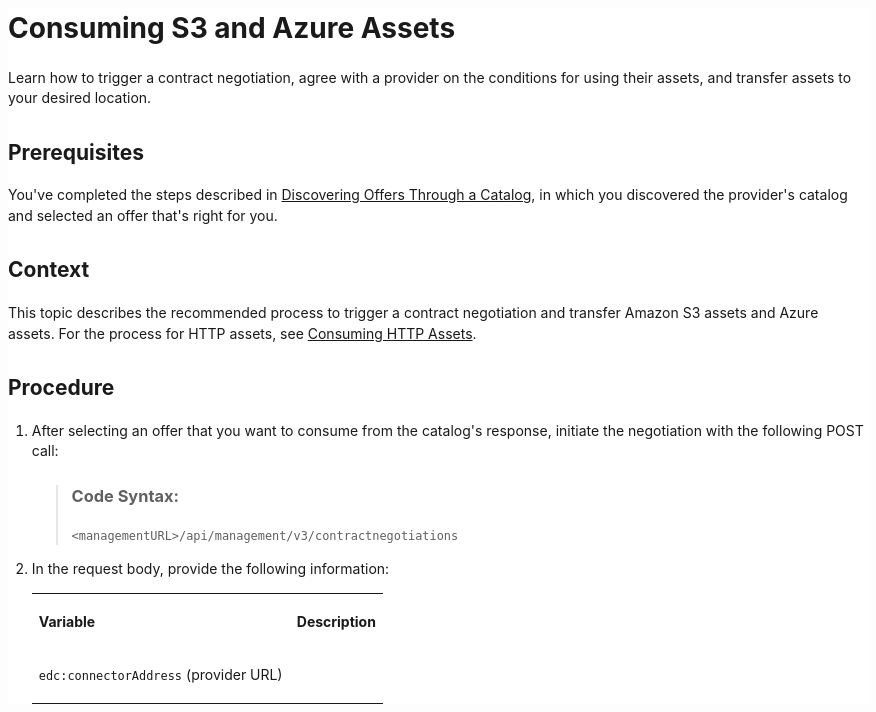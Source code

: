 

# Consuming S3 and Azure Assets

Learn how to trigger a contract negotiation, agree with a provider on the conditions for using their assets, and transfer assets to your desired location.



<a name="loio4afdf5c06302482fb2fff87ed94f3896__prereq_zjj_x1d_2zb"/>

## Prerequisites

You've completed the steps described in [Discovering Offers Through a Catalog](discovering-offers-through-a-catalog-90f3619.md), in which you discovered the provider's catalog and selected an offer that's right for you.



## Context

This topic describes the recommended process to trigger a contract negotiation and transfer Amazon S3 assets and Azure assets. For the process for HTTP assets, see [Consuming HTTP Assets](consuming-http-assets-735300c.md).



## Procedure

1.  After selecting an offer that you want to consume from the catalog's response, initiate the negotiation with the following POST call:

    > ### Code Syntax:  
    > ```
    > <managementURL>/api/management/v3/contractnegotiations
    > ```

2.  In the request body, provide the following information:


    <table>
    <tr>
    <th valign="top">

    Variable
    
    </th>
    <th valign="top">

    Description
    
    </th>
    </tr>
    <tr>
    <td valign="top">
    
    `edc:connectorAddress` \(provider URL\)
    